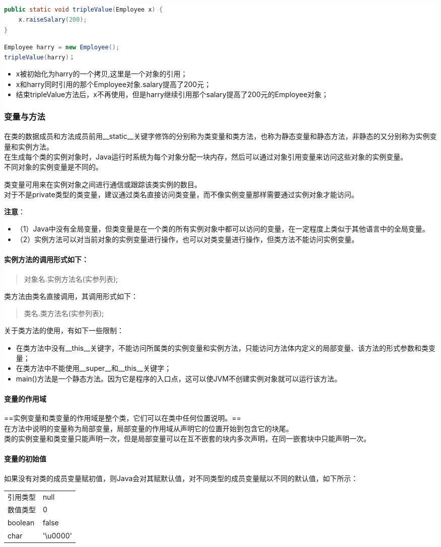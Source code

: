~~~java
public static void tripleValue(Employee x) {
	x.raiseSalary(200);
}
~~~

~~~java
Employee harry = new Employee();
tripleValue(harry)；
~~~

- x被初始化为harry的一个拷贝,这里是一个对象的引用；
- x和harry同时引用的那个Employee对象.salary提高了200元；
- 结束tripleValue方法后，x不再使用，但是harry继续引用那个salary提高了200元的Employee对象；




### 变量与方法

在类的数据成员和方法成员前用__static__关键字修饰的分别称为类变量和类方法，也称为静态变量和静态方法，非静态的又分别称为实例变量和实例方法。<br>
在生成每个类的实例对象时，Java运行时系统为每个对象分配一块内存，然后可以通过对象引用变量来访问这些对象的实例变量。<br>
不同对象的实例变量是不同的。 

类变量可用来在实例对象之间进行通信或跟踪该类实例的数目。<br>
对于不是private类型的类变量，建议通过类名直接访问类变量，而不像实例变量那样需要通过实例对象才能访问。

**注意**：

- （1）Java中没有全局变量，但类变量是在一个类的所有实例对象中都可以访问的变量，在一定程度上类似于其他语言中的全局变量。
- （2）实例方法可以对当前对象的实例变量进行操作，也可以对类变量进行操作，但类方法不能访问实例变量。


#### 实例方法的调用形式如下：

>对象名.实例方法名(实参列表);

类方法由类名直接调用，其调用形式如下：

>类名.类方法名(实参列表);


关于类方法的使用，有如下一些限制：

- 在类方法中没有__this__关键字，不能访问所属类的实例变量和实例方法，只能访问方法体内定义的局部变量、该方法的形式参数和类变量；
- 在类方法中不能使用__super__和__this__关键字；
- main()方法是一个静态方法。因为它是程序的入口点，这可以使JVM不创建实例对象就可以运行该方法。

#### 变量的作用域
==实例变量和类变量的作用域是整个类，它们可以在类中任何位置说明。==<br>
在方法中说明的变量称为局部变量，局部变量的作用域从声明它的位置开始到包含它的块尾。<br>
类的实例变量和类变量只能声明一次，但是局部变量可以在互不嵌套的块内多次声明，在同一嵌套块中只能声明一次。


#### 变量的初始值

如果没有对类的成员变量赋初值，则Java会对其赋默认值，对不同类型的成员变量赋以不同的默认值，如下所示：

|||
|:---|:---|
|引用类型|null|
|数值类型|0|
|boolean|false|
|char|'\u0000'| 
